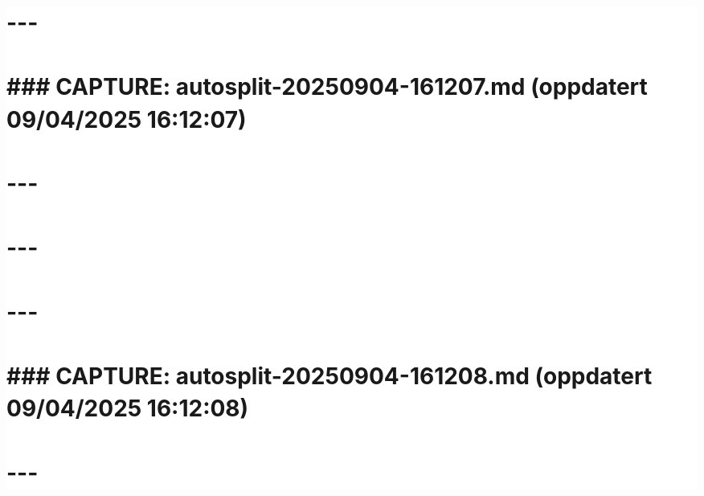 #

#

# ---

#

#

#

#

#

# \### CAPTURE: autosplit-20250904-161207.md (oppdatert 09/04/2025 16:12:07)

# ---

#

#

# ---

#

#

#

# ---

#

#

#

#

#

# \### CAPTURE: autosplit-20250904-161208.md (oppdatert 09/04/2025 16:12:08)

# ---

#
